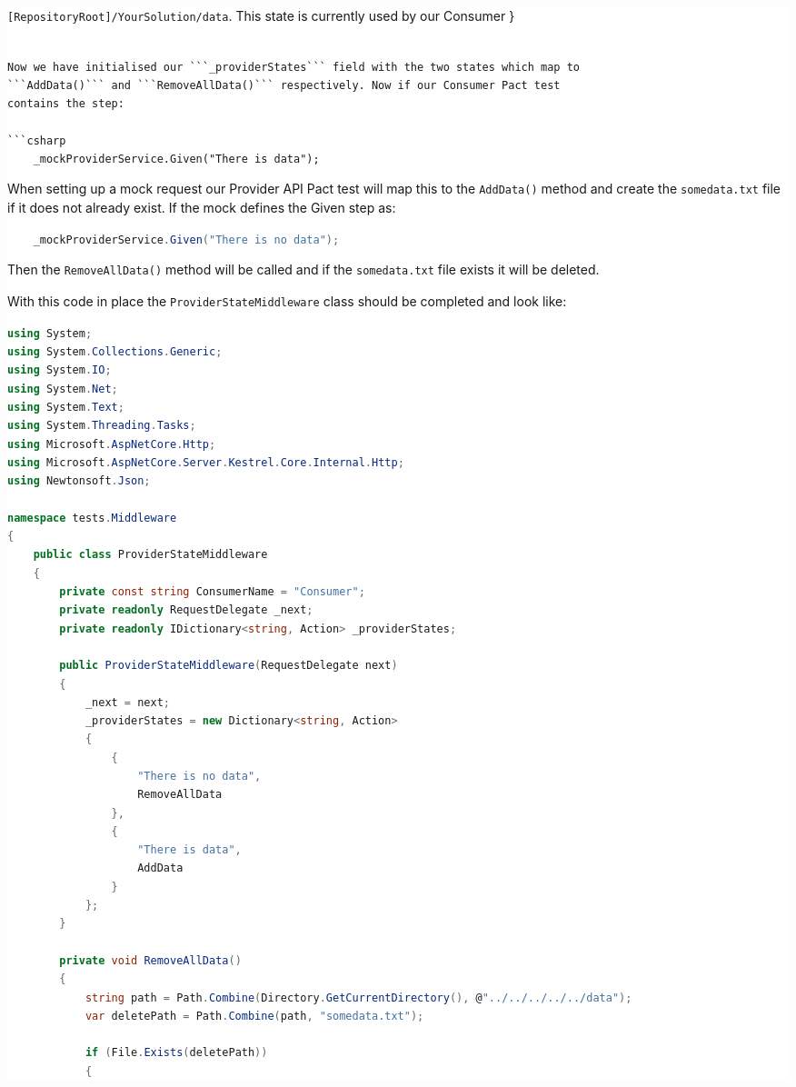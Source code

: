 ```[RepositoryRoot]/YourSolution/data```. This state is currently used by our Consumer
    }
```

Now we have initialised our ```_providerStates``` field with the two states which map to
```AddData()``` and ```RemoveAllData()``` respectively. Now if our Consumer Pact test
contains the step:

```csharp
    _mockProviderService.Given("There is data");
```

When setting up a mock request our Provider API Pact test will map this to the
```AddData()``` method and create the ```somedata.txt``` file if it does not already exist.
If the mock defines the Given step as:

```csharp
    _mockProviderService.Given("There is no data");
```

Then the ```RemoveAllData()``` method will be called and if the ```somedata.txt``` file
exists it will be deleted.

With this code in place the ```ProviderStateMiddleware``` class should be completed and
look like:

```csharp
using System;
using System.Collections.Generic;
using System.IO;
using System.Net;
using System.Text;
using System.Threading.Tasks;
using Microsoft.AspNetCore.Http;
using Microsoft.AspNetCore.Server.Kestrel.Core.Internal.Http;
using Newtonsoft.Json;

namespace tests.Middleware
{
    public class ProviderStateMiddleware
    {
        private const string ConsumerName = "Consumer";
        private readonly RequestDelegate _next;
        private readonly IDictionary<string, Action> _providerStates;

        public ProviderStateMiddleware(RequestDelegate next)
        {
            _next = next;
            _providerStates = new Dictionary<string, Action>
            {
                {
                    "There is no data",
                    RemoveAllData
                },
                {
                    "There is data",
                    AddData
                }
            };
        }

        private void RemoveAllData()
        {
            string path = Path.Combine(Directory.GetCurrentDirectory(), @"../../../../../data");
            var deletePath = Path.Combine(path, "somedata.txt");

            if (File.Exists(deletePath))
            {
```